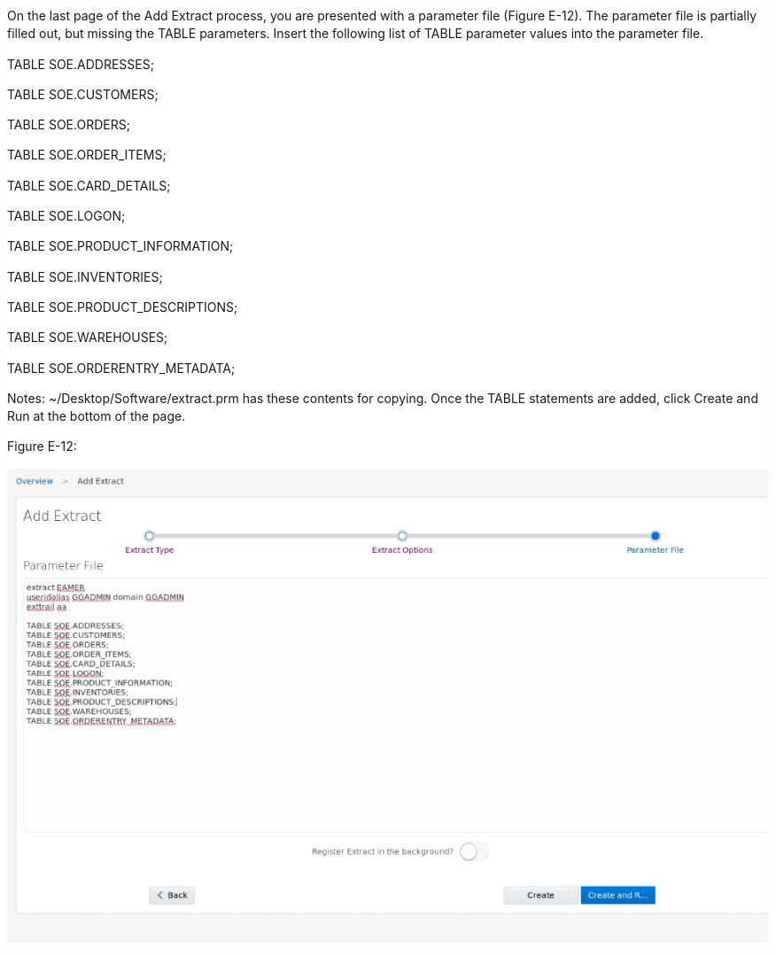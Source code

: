 
On the last page of the Add Extract process, you are presented with a parameter file (Figure E-12).  The parameter file is partially filled out, but missing the TABLE parameters. Insert the following list of TABLE parameter values into the parameter file.

TABLE SOE.ADDRESSES;                                                                                                              

TABLE SOE.CUSTOMERS;                                                                                                              

TABLE SOE.ORDERS;                                                                                                                 

TABLE SOE.ORDER_ITEMS;                                                                                                            

TABLE SOE.CARD_DETAILS; 

TABLE SOE.LOGON;                                                                                                                  

TABLE SOE.PRODUCT_INFORMATION;                                                                                                    

TABLE SOE.INVENTORIES;                                                                                                            

TABLE SOE.PRODUCT_DESCRIPTIONS;                                                                                                   

TABLE SOE.WAREHOUSES;                                                                                                             

TABLE SOE.ORDERENTRY_METADATA; 

Notes: ~/Desktop/Software/extract.prm has these contents for copying.
Once the TABLE statements are added, click Create and Run at the bottom of the page.

Figure E-12:
 
![](images/400/Lab400_image230.png) 
